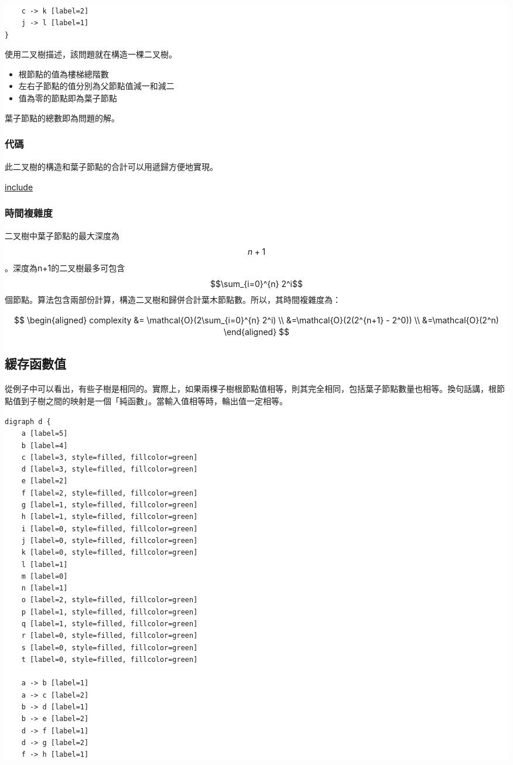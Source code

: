 ```plantuml
    c -> k [label=2]
    j -> l [label=1]
}
```

使用二叉樹描述，該問題就在構造一棵二叉樹。

* 根節點的值為樓梯總階數
* 左右子節點的值分別為父節點值減一和減二
* 值為零的節點即為葉子節點

葉子節點的總數即為問題的解。

### 代碼

此二叉樹的構造和葉子節點的合計可以用遞歸方便地實現。

[include](../../../src/main/java/io/github/rscai/leetcode/tencent/dynamic/Solution921A.java)

### 時間複雜度

二叉樹中葉子節點的最大深度為$$n+1$$。深度為n+1的二叉樹最多可包含$$\sum_{i=0}^{n} 2^i$$個節點。算法包含兩部份計算，構造二叉樹和歸併合計葉木節點數。所以，其時間複雜度為：

$$
\begin{aligned} 
complexity &= \mathcal{O}(2\sum_{i=0}^{n} 2^i) \\
&=\mathcal{O}(2(2^{n+1} - 2^0)) \\
&=\mathcal{O}(2^n)
\end{aligned}
$$

## 緩存函數值

從例子中可以看出，有些子樹是相同的。實際上，如果兩棵子樹根節點值相等，則其完全相同，包括葉子節點數量也相等。換句話講，根節點值到子樹之間的映射是一個「純函數」。當輸入值相等時，輪出值一定相等。

```plantuml
digraph d {
    a [label=5]
    b [label=4]
    c [label=3, style=filled, fillcolor=green]
    d [label=3, style=filled, fillcolor=green]
    e [label=2]
    f [label=2, style=filled, fillcolor=green]
    g [label=1, style=filled, fillcolor=green]
    h [label=1, style=filled, fillcolor=green]
    i [label=0, style=filled, fillcolor=green]
    j [label=0, style=filled, fillcolor=green]
    k [label=0, style=filled, fillcolor=green]
    l [label=1]
    m [label=0]
    n [label=1]
    o [label=2, style=filled, fillcolor=green]
    p [label=1, style=filled, fillcolor=green]
    q [label=1, style=filled, fillcolor=green]
    r [label=0, style=filled, fillcolor=green]
    s [label=0, style=filled, fillcolor=green]
    t [label=0, style=filled, fillcolor=green]

    a -> b [label=1]
    a -> c [label=2]
    b -> d [label=1]
    b -> e [label=2]
    d -> f [label=1]
    d -> g [label=2]
    f -> h [label=1]
```
